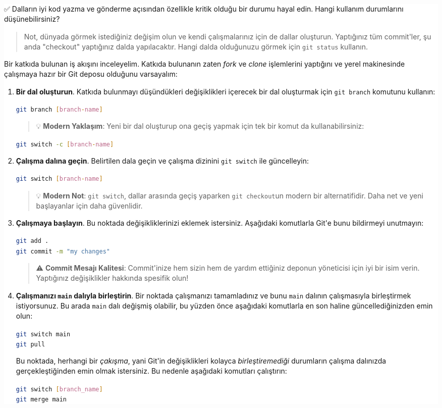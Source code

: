 ✅ Dalların iyi kod yazma ve gönderme açısından özellikle kritik olduğu bir durumu hayal edin. Hangi kullanım durumlarını düşünebilirsiniz?  

> Not, dünyada görmek istediğiniz değişim olun ve kendi çalışmalarınız için de dallar oluşturun. Yaptığınız tüm commit'ler, şu anda "checkout" yaptığınız dalda yapılacaktır. Hangi dalda olduğunuzu görmek için `git status` kullanın.  

Bir katkıda bulunan iş akışını inceleyelim. Katkıda bulunanın zaten _fork_ ve _clone_ işlemlerini yaptığını ve yerel makinesinde çalışmaya hazır bir Git deposu olduğunu varsayalım:  

1. **Bir dal oluşturun**. Katkıda bulunmayı düşündükleri değişiklikleri içerecek bir dal oluşturmak için `git branch` komutunu kullanın:  

   ```bash
   git branch [branch-name]
   ```
  
   > 💡 **Modern Yaklaşım**: Yeni bir dal oluşturup ona geçiş yapmak için tek bir komut da kullanabilirsiniz:  
   ```bash
   git switch -c [branch-name]
   ```
  
1. **Çalışma dalına geçin**. Belirtilen dala geçin ve çalışma dizinini `git switch` ile güncelleyin:  

   ```bash
   git switch [branch-name]
   ```
  
   > 💡 **Modern Not**: `git switch`, dallar arasında geçiş yaparken `git checkout`un modern bir alternatifidir. Daha net ve yeni başlayanlar için daha güvenlidir.  

1. **Çalışmaya başlayın**. Bu noktada değişikliklerinizi eklemek istersiniz. Aşağıdaki komutlarla Git'e bunu bildirmeyi unutmayın:  

   ```bash
   git add .
   git commit -m "my changes"
   ```
  
   > ⚠️ **Commit Mesajı Kalitesi**: Commit'inize hem sizin hem de yardım ettiğiniz deponun yöneticisi için iyi bir isim verin. Yaptığınız değişiklikler hakkında spesifik olun!  

1. **Çalışmanızı `main` dalıyla birleştirin**. Bir noktada çalışmanızı tamamladınız ve bunu `main` dalının çalışmasıyla birleştirmek istiyorsunuz. Bu arada `main` dalı değişmiş olabilir, bu yüzden önce aşağıdaki komutlarla en son haline güncellediğinizden emin olun:  

   ```bash
   git switch main
   git pull
   ```
  
   Bu noktada, herhangi bir _çakışma_, yani Git'in değişiklikleri kolayca _birleştiremediği_ durumların çalışma dalınızda gerçekleştiğinden emin olmak istersiniz. Bu nedenle aşağıdaki komutları çalıştırın:  

   ```bash
   git switch [branch_name]
   git merge main
   ```
  